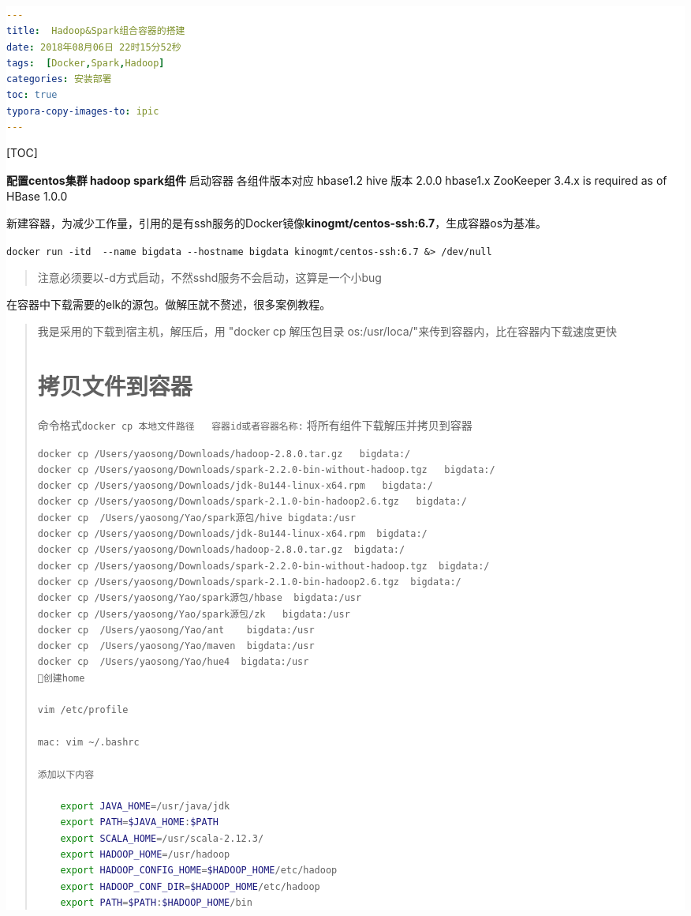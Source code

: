 ```yaml
---
title:  Hadoop&Spark组合容器的搭建
date: 2018年08月06日 22时15分52秒
tags:  [Docker,Spark,Hadoop]
categories: 安装部署
toc: true
typora-copy-images-to: ipic
---
```


[TOC]

**配置centos集群 hadoop spark组件**
启动容器
各组件版本对应
hbase1.2  hive 版本 2.0.0  hbase1.x ZooKeeper 3.4.x is required as of HBase 1.0.0



新建容器，为减少工作量，引用的是有ssh服务的Docker镜像**kinogmt/centos-ssh:6.7**，生成容器os为基准。

```
docker run -itd  --name bigdata --hostname bigdata kinogmt/centos-ssh:6.7 &> /dev/null
```

> 注意必须要以-d方式启动，不然sshd服务不会启动，这算是一个小bug



在容器中下载需要的elk的源包。做解压就不赘述，很多案例教程。

> 我是采用的下载到宿主机，解压后，用 "docker cp 解压包目录  os:/usr/loca/"来传到容器内，比在容器内下载速度更快
>
> # 拷贝文件到容器
>
> 命令格式`docker cp 本地文件路径   容器id或者容器名称:`
> 将所有组件下载解压并拷贝到容器
>
> ```bash
> docker cp /Users/yaosong/Downloads/hadoop-2.8.0.tar.gz   bigdata:/
> docker cp /Users/yaosong/Downloads/spark-2.2.0-bin-without-hadoop.tgz   bigdata:/
> docker cp /Users/yaosong/Downloads/jdk-8u144-linux-x64.rpm   bigdata:/
> docker cp /Users/yaosong/Downloads/spark-2.1.0-bin-hadoop2.6.tgz   bigdata:/
> docker cp  /Users/yaosong/Yao/spark源包/hive bigdata:/usr
> docker cp /Users/yaosong/Downloads/jdk-8u144-linux-x64.rpm  bigdata:/
> docker cp /Users/yaosong/Downloads/hadoop-2.8.0.tar.gz  bigdata:/
> docker cp /Users/yaosong/Downloads/spark-2.2.0-bin-without-hadoop.tgz  bigdata:/
> docker cp /Users/yaosong/Downloads/spark-2.1.0-bin-hadoop2.6.tgz  bigdata:/
> docker cp /Users/yaosong/Yao/spark源包/hbase  bigdata:/usr
> docker cp /Users/yaosong/Yao/spark源包/zk   bigdata:/usr
> docker cp  /Users/yaosong/Yao/ant    bigdata:/usr
> docker cp  /Users/yaosong/Yao/maven  bigdata:/usr
> docker cp  /Users/yaosong/Yao/hue4  bigdata:/usr
> 创建home
>
> vim /etc/profile
>
> mac: vim ~/.bashrc
>
> 添加以下内容
>
>     export JAVA_HOME=/usr/java/jdk
>     export PATH=$JAVA_HOME:$PATH
>     export SCALA_HOME=/usr/scala-2.12.3/
>     export HADOOP_HOME=/usr/hadoop
>     export HADOOP_CONFIG_HOME=$HADOOP_HOME/etc/hadoop
>     export HADOOP_CONF_DIR=$HADOOP_HOME/etc/hadoop
>     export PATH=$PATH:$HADOOP_HOME/bin